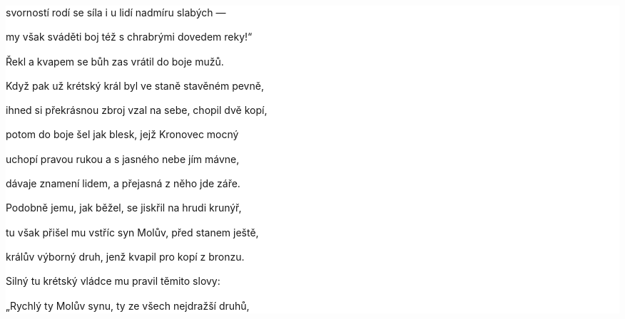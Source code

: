 </section>

<section>

svorností rodí se síla i u lidí nadmíru slabých —

</section>

<section>

my však sváděti boj též s chrabrými dovedem reky!“

Řekl a kvapem se bůh zas vrátil do boje mužů.

Když pak už krétský král byl ve staně stavěném pevně,

</section>

<section>

ihned si překrásnou zbroj vzal na sebe, chopil dvě kopí,

</section>

<section>

potom do boje šel jak blesk, jejž Kronovec mocný

</section>

<section>

uchopí pravou rukou a s jasného nebe jím mávne,

</section>

<section>

dávaje znamení lidem, a přejasná z něho jde záře.

Podobně jemu, jak běžel, se jiskřil na hrudi krunýř,

</section>

<section>

tu však přišel mu vstříc syn Molův, před stanem ještě,

</section>

<section>

králův výborný druh, jenž kvapil pro kopí z bronzu.

Silný tu krétský vládce mu pravil těmito slovy:

</section>

<section>

„Rychlý ty Molův synu, ty ze všech nejdražší druhů,

</section>

<section>
